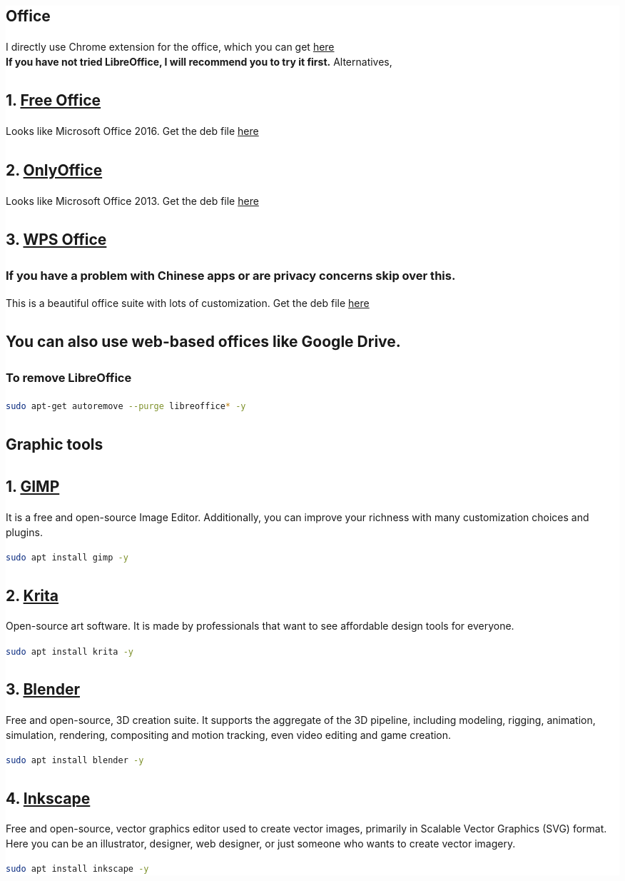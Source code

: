 ## Office
I directly use Chrome extension for the office, which you can get [here](https://chrome.google.com/webstore/detail/editor-for-docs-sheets-sl/eahibemoondbjaojgcdnmjlnbjmgbbml)  
**If you have not tried LibreOffice, I will recommend you to try it first.** 
Alternatives,
## 1. [Free Office](https://www.freeoffice.com/en/)
Looks like Microsoft Office 2016. 
Get the deb file [here](https://www.freeoffice.com/en/download/applications)
## 2. [OnlyOffice](https://www.onlyoffice.com/)
Looks like Microsoft Office 2013. 
Get the deb file [here](https://www.onlyoffice.com/en/download-desktop.aspx)
## 3. [WPS Office](https://www.wps.com/)
### If you have a problem with Chinese apps or are privacy concerns skip over this.
This is a beautiful office suite with lots of customization. 
Get the deb file [here](https://linux.wps.com/) 

## You can also use web-based offices like Google Drive.
### To remove LibreOffice
```bash
sudo apt-get autoremove --purge libreoffice* -y
``` 
 

## Graphic tools
## 1. [GIMP](https://www.gimp.org/)
It is a free and open-source Image Editor. Additionally, you can improve your richness with many customization choices and plugins.
```bash
sudo apt install gimp -y
```
## 2. [Krita](https://krita.org/en/)
Open-source art software. It is made by professionals that want to see affordable design tools for everyone.
```bash
sudo apt install krita -y
```
## 3. [Blender](https://www.blender.org/)
Free and open-source, 3D creation suite. It supports the aggregate of the 3D pipeline, including modeling, rigging, animation, simulation, rendering, compositing and motion tracking, even video editing and game creation.
```bash
sudo apt install blender -y
```
## 4. [Inkscape](https://inkscape.org/)
Free and open-source, vector graphics editor used to create vector images, primarily in Scalable Vector Graphics (SVG) format. Here you can be an illustrator, designer, web designer, or just someone who wants to create vector imagery.
```bash
sudo apt install inkscape -y
```
